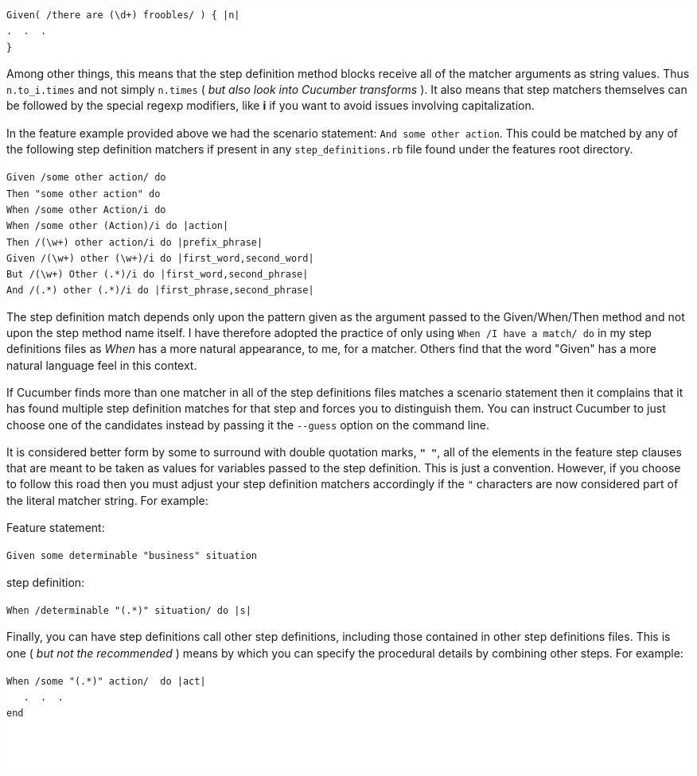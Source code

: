 <pre><code>Given( /there are (\d+) froobles/ ) { |n|
.  .  .
}</code></pre>

Among other things, this means that the step definition method blocks receive all of the matcher arguments as string values.  Thus <code>n.to_i.times</code> and not simply <code>n.times</code> ( <em>but also look into Cucumber transforms</em> ).  It also means that step matchers themselves can be followed by the special regexp modifiers, like <strong>i</strong> if you want to avoid issues involving capitalization.

In the feature example provided above we had the scenario statement: <code>And some other action</code>.  This could be matched by any of the following step definition matchers if present in any <code>step_definitions.rb</code> file found under the features root directory.
<pre><code>Given /some other action/ do
Then "some other action" do
When /some other Action/i do 
When /some other (Action)/i do |action|
Then /(\w+) other action/i do |prefix_phrase|
Given /(\w+) other (\w+)/i do |first_word,second_word|
But /(\w+) Other (.*)/i do |first_word,second_phrase|
And /(.*) other (.*)/i do |first_phrase,second_phrase|
</code></pre>

The step definition match depends only upon the pattern given as the argument passed to the Given/When/Then method and not upon the step method name itself.  I have therefore adopted the practice of only using <code>When /I have a match/ do</code> in my step definitions files as *When* has a more natural appearance, to me, for a matcher.  Others find that the word "Given" has a more natural language feel in this context.

If Cucumber finds more than one matcher in all of the step definitions files matches a scenario statement then it complains that it has found multiple step definition matches for that step and forces you to distinguish them.  You can instruct Cucumber to just choose one of the candidates instead by passing it the <code>--guess</code> option on the command line.

It is considered better form by some to surround with double quotation marks, <strong><code>" "</code></strong>, all of the elements in the feature step clauses that are meant to be taken as values for variables passed to the step definition. This is just a convention.  However, if you choose to follow this road then you must adjust your step definition matchers accordingly if the <code>"</code> characters are now considered part of the literal matcher string.  For example:

Feature statement:
<pre><code>Given some determinable "business" situation
</code></pre>

step definition:
<pre><code>When /determinable "(.*)" situation/ do |s|
</code></pre>

Finally, you can have step definitions call other step definitions, including those contained in other step definitions files.  This is one ( <em>but not the recommended</em> ) means by which you can specify the procedural details by combining other steps. For example:

<pre><code>When /some "(.*)" action/  do |act|
   .  .  .
end
